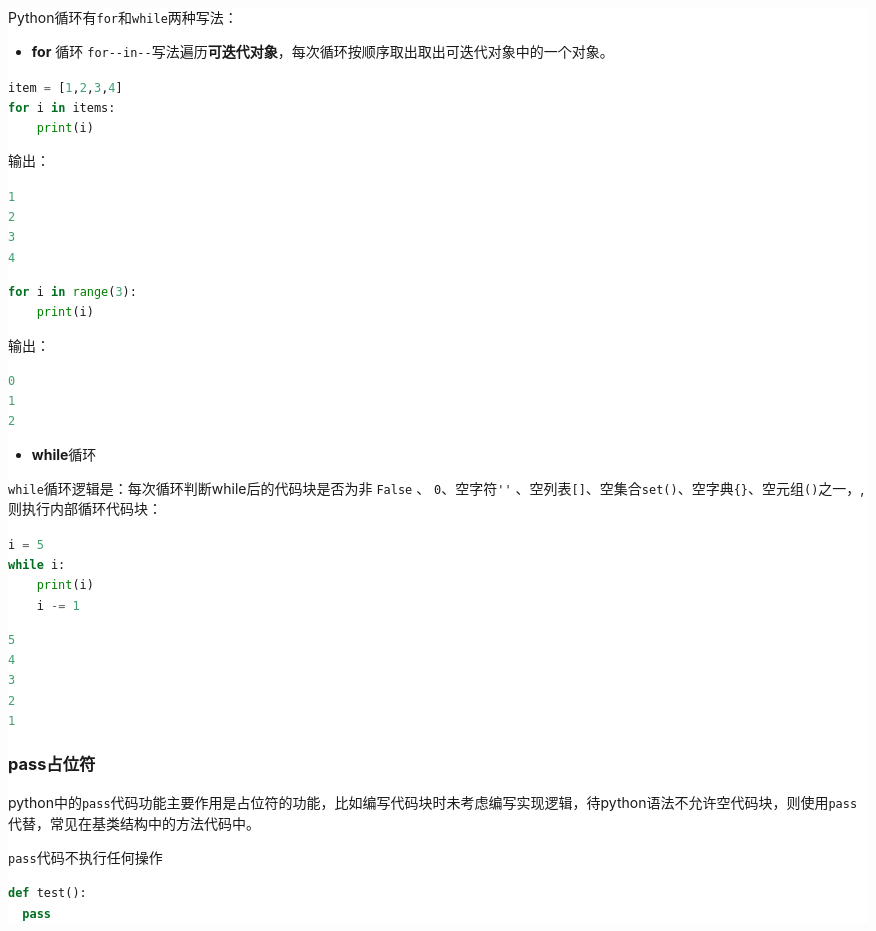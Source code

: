 Python循环有`for`和`while`两种写法：

- **for** 循环
`for--in--`写法遍历**可迭代对象**，每次循环按顺序取出取出可迭代对象中的一个对象。

```python
item = [1,2,3,4]
for i in items:
    print(i)
```

输出：

```python
1
2
3
4
```

```python
for i in range(3):
    print(i)
```

输出：

```python
0
1
2
```

- **while**循环

`while`循环逻辑是：每次循环判断while后的代码块是否为非 `False` 、 `0`、空字符`''` 、空列表`[]`、空集合`set()`、空字典`{}`、空元组`()`之一，,则执行内部循环代码块：

```python
i = 5
while i:
    print(i)
    i -= 1
```

```python
5
4
3
2
1
```

### pass占位符

python中的`pass`代码功能主要作用是占位符的功能，比如编写代码块时未考虑编写实现逻辑，待python语法不允许空代码块，则使用`pass`代替，常见在基类结构中的方法代码中。

`pass`代码不执行任何操作

```python
def test():
  pass
```
